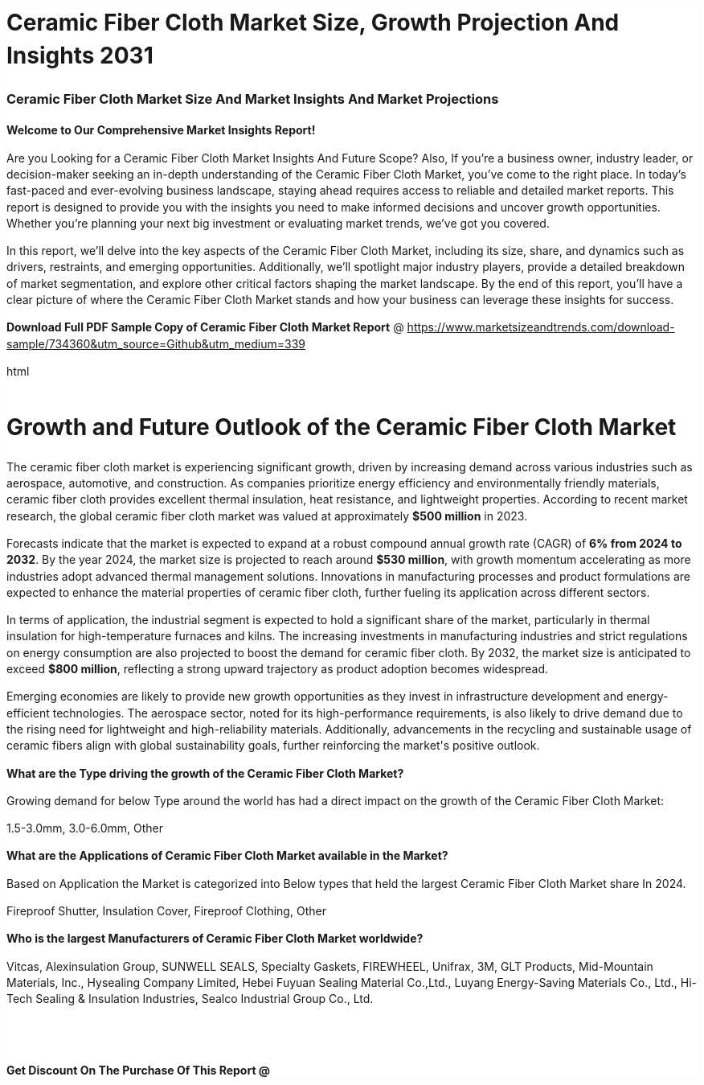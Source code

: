 <h1>Ceramic Fiber Cloth Market Size, Growth Projection And Insights 2031</h1><div class="" data-test-id=""><h3><span class="">Ceramic Fiber Cloth Market Size And Market Insights And Market Projections</span></h3></div><div class="" data-test-id=""><p><strong>Welcome to Our Comprehensive Market Insights Report!</strong></p><p>Are you Looking for a Ceramic Fiber Cloth Market Insights And Future Scope? Also, If you&rsquo;re a business owner, industry leader, or decision-maker seeking an in-depth understanding of the Ceramic Fiber Cloth Market, you&rsquo;ve come to the right place. In today&rsquo;s fast-paced and ever-evolving business landscape, staying ahead requires access to reliable and detailed market reports. This report is designed to provide you with the insights you need to make informed decisions and uncover growth opportunities. Whether you&rsquo;re planning your next big investment or evaluating market trends, we&rsquo;ve got you covered.</p><p>In this report, we&rsquo;ll delve into the key aspects of the Ceramic Fiber Cloth Market, including its size, share, and dynamics such as drivers, restraints, and emerging opportunities. Additionally, we&rsquo;ll spotlight major industry players, provide a detailed breakdown of market segmentation, and explore other critical factors shaping the market landscape. By the end of this report, you&rsquo;ll have a clear picture of where the Ceramic Fiber Cloth Market stands and how your business can leverage these insights for success.</p><p><strong>Download Full PDF Sample Copy of Ceramic Fiber Cloth Market Report</strong> @ <a href="https://www.marketsizeandtrends.com/download-sample/734360&utm_source=Github&utm_medium=339" target="_blank">https://www.marketsizeandtrends.com/download-sample/734360&utm_source=Github&utm_medium=339</a></p></div><div class="" data-test-id=""><p><span class="">html<!DOCTYPE html><html lang="en"><head> <meta charset="UTF-8"> <meta name="viewport" content="width=device-width, initial-scale=1.0"> <title>Ceramic Fiber Cloth Market Analysis</title></head><body> <h1>Growth and Future Outlook of the Ceramic Fiber Cloth Market</h1> <p>The ceramic fiber cloth market is experiencing significant growth, driven by increasing demand across various industries such as aerospace, automotive, and construction. As companies prioritize energy efficiency and environmentally friendly materials, ceramic fiber cloth provides excellent thermal insulation, heat resistance, and lightweight properties. According to recent market research, the global ceramic fiber cloth market was valued at approximately <strong>$500 million</strong> in 2023.</p> <p>Forecasts indicate that the market is expected to expand at a robust compound annual growth rate (CAGR) of <strong>6% from 2024 to 2032</strong>. By the year 2024, the market size is projected to reach around <strong>$530 million</strong>, with growth momentum accelerating as more industries adopt advanced thermal management solutions. Innovations in manufacturing processes and product formulations are expected to enhance the material properties of ceramic fiber cloth, further fueling its application across different sectors.</p> <p><strong></strong></p> <p>In terms of application, the industrial segment is expected to hold a significant share of the market, particularly in thermal insulation for high-temperature furnaces and kilns. The increasing investments in manufacturing industries and strict regulations on energy consumption are also projected to boost the demand for ceramic fiber cloth. By 2032, the market size is anticipated to exceed <strong>$800 million</strong>, reflecting a strong upward trajectory as product adoption becomes widespread.</p> <p>Emerging economies are likely to provide new growth opportunities as they invest in infrastructure development and energy-efficient technologies. The aerospace sector, noted for its high-performance requirements, is also likely to drive demand due to the rising need for lightweight and high-reliability materials. Additionally, advancements in the recycling and sustainable usage of ceramic fibers align with global sustainability goals, further reinforcing the market's positive outlook.</p></body></html></span></p><p><strong><span class="">What are the&nbsp;Type driving the growth of the Ceramic Fiber Cloth Market?</span></strong></p></div><div class="" data-test-id=""><p><span class="">Growing demand for below Type around the world has had a direct impact on the growth of the Ceramic Fiber Cloth Market:</span></p></div><div class="" data-test-id=""><p>1.5-3.0mm, 3.0-6.0mm, Other</p><p><span class=""><strong>What are the&nbsp;Applications&nbsp;of Ceramic Fiber Cloth Market available in the Market?</strong></span></p></div><div class="" data-test-id=""><p><span class="">Based on Application the Market is categorized into Below types that held the largest Ceramic Fiber Cloth Market share In 2024.</span></p></div><div class="" data-test-id=""><p><span class="">Fireproof Shutter, Insulation Cover, Fireproof Clothing, Other</span></p><p><span class=""><strong>Who is the largest Manufacturers of Ceramic Fiber Cloth Market worldwide?</strong></span></p></div><div class="" data-test-id=""><p><span class="">Vitcas, Alexinsulation Group, SUNWELL SEALS, Specialty Gaskets, FIREWHEEL, Unifrax, 3M, GLT Products, Mid-Mountain Materials, Inc., Hysealing Company Limited, Hebei Fuyuan Sealing Material Co.,Ltd., Luyang Energy-Saving Materials Co., Ltd., Hi-Tech Sealing & Insulation Industries, Sealco Industrial Group Co., Ltd.</span></p></div><div class="" data-test-id="">&nbsp;</div><div class="" data-test-id="">&nbsp;</div><div class="" data-test-id=""><p><span class=""><strong>Get Discount On The Purchase Of This Report @</strong>